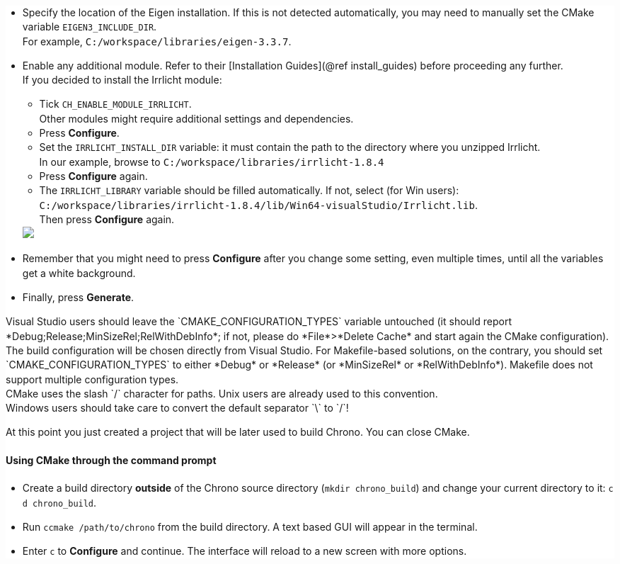 -  Specify the location of the Eigen installation.
   If this is not detected automatically, you may need to manually set the CMake variable `EIGEN3_INCLUDE_DIR`.<br>
   For example, <tt>C:/workspace/libraries/eigen-3.3.7</tt>.<br>

-  Enable any additional module. Refer to their [Installation Guides](@ref install_guides) before proceeding any further.  
   If you decided to install the Irrlicht module:
   - Tick `CH_ENABLE_MODULE_IRRLICHT`.<br>
     Other modules might require additional settings and dependencies.
   - Press **Configure**.
   - Set the `IRRLICHT_INSTALL_DIR` variable: it must contain the path to the directory where you unzipped Irrlicht.<br>
     In our example, browse to <tt>C:/workspace/libraries/irrlicht-1.8.4</tt>
   - Press **Configure** again.
   - The `IRRLICHT_LIBRARY` variable should be filled automatically.
     If not, select (for Win users): <tt>C:/workspace/libraries/irrlicht-1.8.4/lib/Win64-visualStudio/Irrlicht.lib</tt>.<br>
	 Then press **Configure** again.  
   <img src="http://www.projectchrono.org/assets/manual/Install_cmake_parameters.png" class="img-responsive">

-  Remember that you might need to press **Configure** after you change some setting, even multiple times,
   until all the variables get a white background. 

-  Finally, press **Generate**.

<div class="ce-warning"> 
Visual Studio users should leave the `CMAKE_CONFIGURATION_TYPES` variable untouched (it should report *Debug;Release;MinSizeRel;RelWithDebInfo*; if not, please do *File*>*Delete Cache* and start again the CMake configuration).<br>
The build configuration will be chosen directly from Visual Studio.
For Makefile-based solutions, on the contrary, you should set `CMAKE_CONFIGURATION_TYPES` to either *Debug* or *Release* (or *MinSizeRel* or *RelWithDebInfo*). Makefile does not support multiple configuration types.
</div>

<div class="ce-warning"> 
CMake uses the slash `/` character for paths. Unix users are already used to this convention.<br>
Windows users should take care to convert the default separator `\` to `/`!
</div>

At this point you just created a project that will be later used to build Chrono. You can close CMake.

#### Using CMake through the command prompt


- Create a build directory **outside** of the Chrono source directory (`mkdir chrono_build`) and change your current directory to it: `cd chrono_build`.
  
- Run `ccmake /path/to/chrono` from the build directory. A text based GUI will appear in the terminal.

- Enter `c` to **Configure** and continue. The interface will reload to a new screen with more options.
  